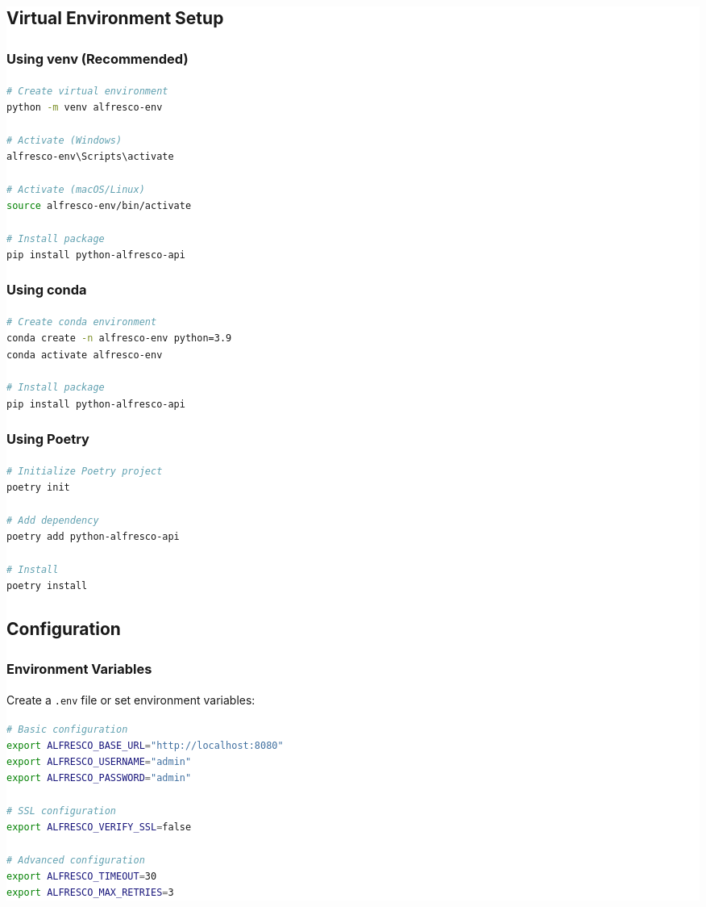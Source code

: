 ## Virtual Environment Setup

### Using venv (Recommended)

```bash
# Create virtual environment
python -m venv alfresco-env

# Activate (Windows)
alfresco-env\Scripts\activate

# Activate (macOS/Linux)
source alfresco-env/bin/activate

# Install package
pip install python-alfresco-api
```

### Using conda

```bash
# Create conda environment
conda create -n alfresco-env python=3.9
conda activate alfresco-env

# Install package
pip install python-alfresco-api
```

### Using Poetry

```bash
# Initialize Poetry project
poetry init

# Add dependency
poetry add python-alfresco-api

# Install
poetry install
```

## Configuration

### Environment Variables

Create a `.env` file or set environment variables:

```bash
# Basic configuration
export ALFRESCO_BASE_URL="http://localhost:8080"
export ALFRESCO_USERNAME="admin"
export ALFRESCO_PASSWORD="admin"

# SSL configuration
export ALFRESCO_VERIFY_SSL=false

# Advanced configuration
export ALFRESCO_TIMEOUT=30
export ALFRESCO_MAX_RETRIES=3
```
